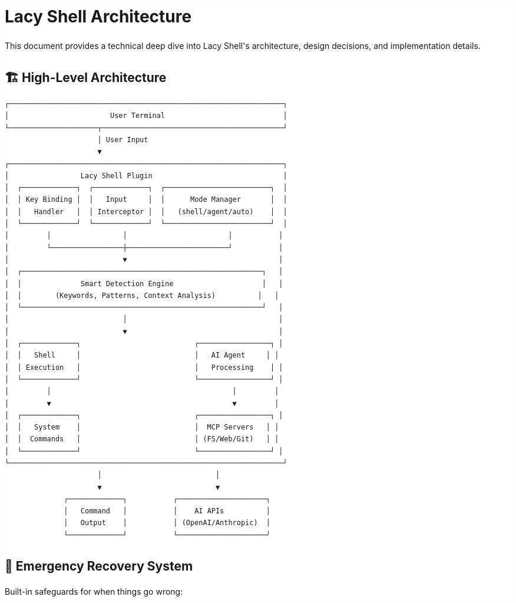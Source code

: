 # Lacy Shell Architecture

This document provides a technical deep dive into Lacy Shell's architecture, design decisions, and implementation details.

## 🏗️ High-Level Architecture

```
┌─────────────────────────────────────────────────────────────────┐
│                        User Terminal                            │
└─────────────────────┬───────────────────────────────────────────┘
                      │ User Input
                      ▼
┌─────────────────────────────────────────────────────────────────┐
│                 Lacy Shell Plugin                               │
│  ┌─────────────┐  ┌─────────────┐  ┌─────────────────────────┐  │
│  │ Key Binding │  │   Input     │  │      Mode Manager       │  │
│  │   Handler   │  │ Interceptor │  │   (shell/agent/auto)    │  │
│  └─────────────┘  └─────────────┘  └─────────────────────────┘  │
│         │                 │                        │           │
│         └─────────────────┼────────────────────────┘           │
│                           ▼                                    │
│  ┌─────────────────────────────────────────────────────────┐   │
│  │              Smart Detection Engine                     │   │
│  │        (Keywords, Patterns, Context Analysis)          │   │
│  └─────────────────────────────────────────────────────────┘   │
│                           │                                    │
│                           ▼                                    │
│  ┌─────────────┐                           ┌─────────────────┐ │
│  │   Shell     │                           │   AI Agent     │ │
│  │ Execution   │                           │   Processing    │ │
│  └─────────────┘                           └─────────────────┘ │
│         │                                           │         │
│         ▼                                           ▼         │
│  ┌─────────────┐                           ┌─────────────────┐ │
│  │   System    │                           │  MCP Servers   │ │
│  │  Commands   │                           │ (FS/Web/Git)   │ │
│  └─────────────┘                           └─────────────────┘ │
└─────────────────────────────────────────────────────────────────┘
                      │                           │
                      ▼                           ▼
              ┌─────────────┐           ┌─────────────────────┐
              │   Command   │           │    AI APIs          │
              │   Output    │           │ (OpenAI/Anthropic)  │
              └─────────────┘           └─────────────────────┘
```

## 🚨 Emergency Recovery System

Built-in safeguards for when things go wrong:

